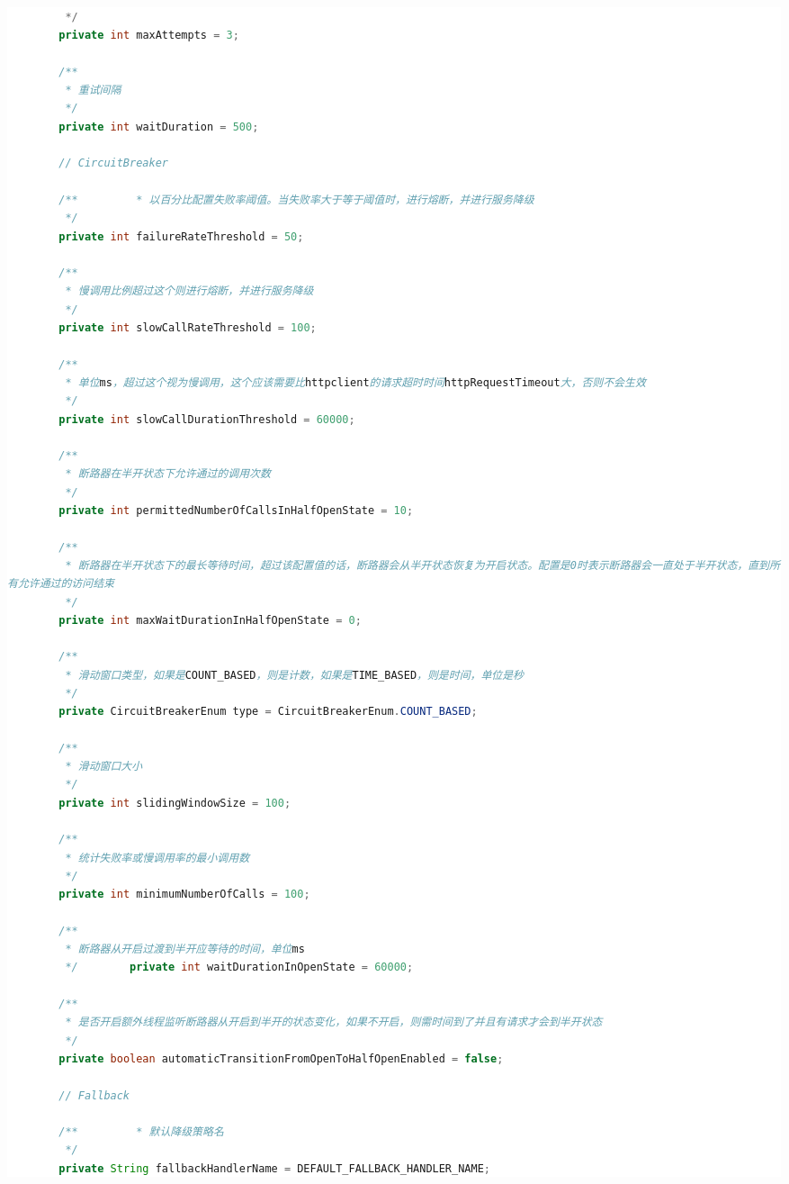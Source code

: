 ```java
         */  
        private int maxAttempts = 3;  
  
        /**  
         * 重试间隔  
         */  
        private int waitDuration = 500;  
  
        // CircuitBreaker  
  
        /**         * 以百分比配置失败率阈值。当失败率大于等于阈值时，进行熔断，并进行服务降级  
         */  
        private int failureRateThreshold = 50;  
  
        /**  
         * 慢调用比例超过这个则进行熔断，并进行服务降级  
         */  
        private int slowCallRateThreshold = 100;  
  
        /**  
         * 单位ms，超过这个视为慢调用，这个应该需要比httpclient的请求超时时间httpRequestTimeout大，否则不会生效  
         */  
        private int slowCallDurationThreshold = 60000;  
  
        /**  
         * 断路器在半开状态下允许通过的调用次数  
         */  
        private int permittedNumberOfCallsInHalfOpenState = 10;  
  
        /**  
         * 断路器在半开状态下的最长等待时间，超过该配置值的话，断路器会从半开状态恢复为开启状态。配置是0时表示断路器会一直处于半开状态，直到所有允许通过的访问结束  
         */  
        private int maxWaitDurationInHalfOpenState = 0;  
  
        /**  
         * 滑动窗口类型，如果是COUNT_BASED，则是计数，如果是TIME_BASED，则是时间，单位是秒  
         */  
        private CircuitBreakerEnum type = CircuitBreakerEnum.COUNT_BASED;  
  
        /**  
         * 滑动窗口大小  
         */  
        private int slidingWindowSize = 100;  
  
        /**  
         * 统计失败率或慢调用率的最小调用数  
         */  
        private int minimumNumberOfCalls = 100;  
  
        /**  
         * 断路器从开启过渡到半开应等待的时间，单位ms  
         */        private int waitDurationInOpenState = 60000;  
  
        /**  
         * 是否开启额外线程监听断路器从开启到半开的状态变化，如果不开启，则需时间到了并且有请求才会到半开状态  
         */  
        private boolean automaticTransitionFromOpenToHalfOpenEnabled = false;  
  
        // Fallback  
  
        /**         * 默认降级策略名  
         */  
        private String fallbackHandlerName = DEFAULT_FALLBACK_HANDLER_NAME;  
```
